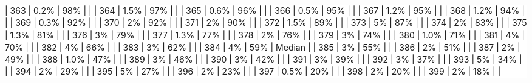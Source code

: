| 363 | 0.2% | 98% |  |
| 364 | 1.5% | 97% |  |
| 365 | 0.6% | 96% |  |
| 366 | 0.5% | 95% |  |
| 367 | 1.2% | 95% |  |
| 368 | 1.2% | 94% |  |
| 369 | 0.3% | 92% |  |
| 370 | 2% | 92% |  |
| 371 | 2% | 90% |  |
| 372 | 1.5% | 89% |  |
| 373 | 5% | 87% |  |
| 374 | 2% | 83% |  |
| 375 | 1.3% | 81% |  |
| 376 | 3% | 79% |  |
| 377 | 1.3% | 77% |  |
| 378 | 2% | 76% |  |
| 379 | 3% | 74% |  |
| 380 | 1.0% | 71% |  |
| 381 | 4% | 70% |  |
| 382 | 4% | 66% |  |
| 383 | 3% | 62% |  |
| 384 | 4% | 59% | Median |
| 385 | 3% | 55% |  |
| 386 | 2% | 51% |  |
| 387 | 2% | 49% |  |
| 388 | 1.0% | 47% |  |
| 389 | 3% | 46% |  |
| 390 | 3% | 42% |  |
| 391 | 3% | 39% |  |
| 392 | 3% | 37% |  |
| 393 | 5% | 34% |  |
| 394 | 2% | 29% |  |
| 395 | 5% | 27% |  |
| 396 | 2% | 23% |  |
| 397 | 0.5% | 20% |  |
| 398 | 2% | 20% |  |
| 399 | 2% | 18% |  |